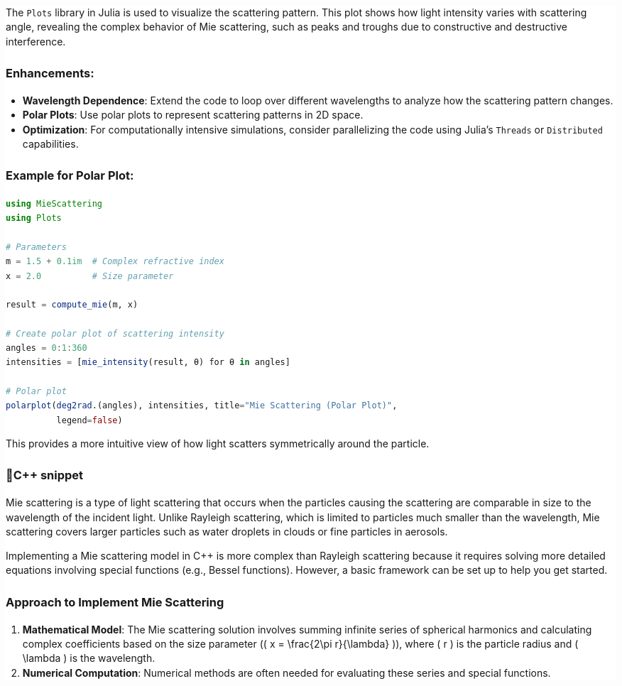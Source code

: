 The `Plots` library in Julia is used to visualize the scattering pattern. This plot shows how light intensity varies with scattering angle, revealing the complex behavior of Mie scattering, such as peaks and troughs due to constructive and destructive interference.

### Enhancements:

- **Wavelength Dependence**: Extend the code to loop over different wavelengths to analyze how the scattering pattern changes.
- **Polar Plots**: Use polar plots to represent scattering patterns in 2D space.
- **Optimization**: For computationally intensive simulations, consider parallelizing the code using Julia’s `Threads` or `Distributed` capabilities.

### Example for Polar Plot:

```julia
using MieScattering
using Plots

# Parameters
m = 1.5 + 0.1im  # Complex refractive index
x = 2.0          # Size parameter

result = compute_mie(m, x)

# Create polar plot of scattering intensity
angles = 0:1:360
intensities = [mie_intensity(result, θ) for θ in angles]

# Polar plot
polarplot(deg2rad.(angles), intensities, title="Mie Scattering (Polar Plot)",
          legend=false)
```

This provides a more intuitive view of how light scatters symmetrically around the particle.

### :cactus:C++ snippet

Mie scattering is a type of light scattering that occurs when the particles causing the scattering are comparable in size to the wavelength of the incident light. Unlike Rayleigh scattering, which is limited to particles much smaller than the wavelength, Mie scattering covers larger particles such as water droplets in clouds or fine particles in aerosols.

Implementing a Mie scattering model in C++ is more complex than Rayleigh scattering because it requires solving more detailed equations involving special functions (e.g., Bessel functions). However, a basic framework can be set up to help you get started.

### Approach to Implement Mie Scattering

1. **Mathematical Model**: The Mie scattering solution involves summing infinite series of spherical harmonics and calculating complex coefficients based on the size parameter (\( x = \frac{2\pi r}{\lambda} \)), where \( r \) is the particle radius and \( \lambda \) is the wavelength.
2. **Numerical Computation**: Numerical methods are often needed for evaluating these series and special functions.
